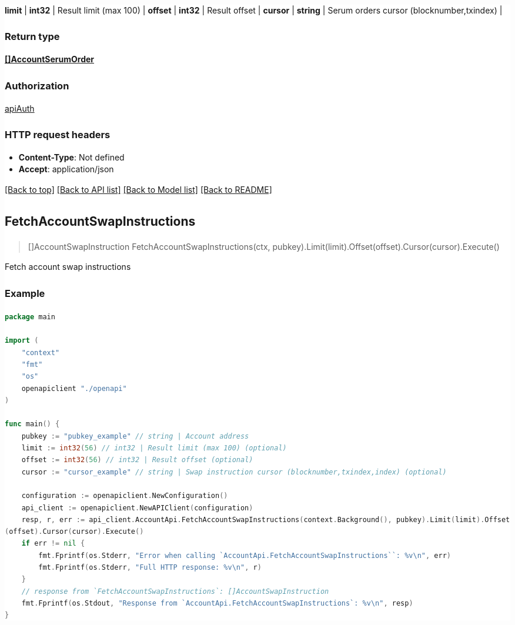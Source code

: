  **limit** | **int32** | Result limit (max 100) | 
 **offset** | **int32** | Result offset | 
 **cursor** | **string** | Serum orders cursor (blocknumber,txindex) | 

### Return type

[**[]AccountSerumOrder**](AccountSerumOrder.md)

### Authorization

[apiAuth](../README.md#apiAuth)

### HTTP request headers

- **Content-Type**: Not defined
- **Accept**: application/json

[[Back to top]](#) [[Back to API list]](../README.md#documentation-for-api-endpoints)
[[Back to Model list]](../README.md#documentation-for-models)
[[Back to README]](../README.md)


## FetchAccountSwapInstructions

> []AccountSwapInstruction FetchAccountSwapInstructions(ctx, pubkey).Limit(limit).Offset(offset).Cursor(cursor).Execute()

Fetch account swap instructions



### Example

```go
package main

import (
    "context"
    "fmt"
    "os"
    openapiclient "./openapi"
)

func main() {
    pubkey := "pubkey_example" // string | Account address
    limit := int32(56) // int32 | Result limit (max 100) (optional)
    offset := int32(56) // int32 | Result offset (optional)
    cursor := "cursor_example" // string | Swap instruction cursor (blocknumber,txindex,index) (optional)

    configuration := openapiclient.NewConfiguration()
    api_client := openapiclient.NewAPIClient(configuration)
    resp, r, err := api_client.AccountApi.FetchAccountSwapInstructions(context.Background(), pubkey).Limit(limit).Offset(offset).Cursor(cursor).Execute()
    if err != nil {
        fmt.Fprintf(os.Stderr, "Error when calling `AccountApi.FetchAccountSwapInstructions``: %v\n", err)
        fmt.Fprintf(os.Stderr, "Full HTTP response: %v\n", r)
    }
    // response from `FetchAccountSwapInstructions`: []AccountSwapInstruction
    fmt.Fprintf(os.Stdout, "Response from `AccountApi.FetchAccountSwapInstructions`: %v\n", resp)
}
```
